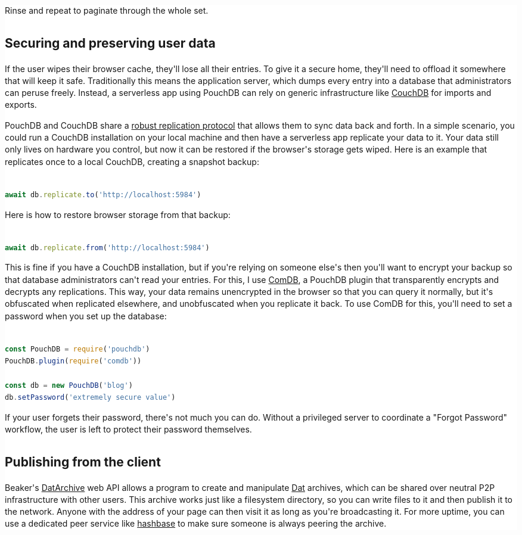 Rinse and repeat to paginate through the whole set.

## Securing and preserving user data

If the user wipes their browser cache, they'll lose all their entries. To give it a secure home, they'll need to offload it somewhere that will keep it safe. Traditionally this means the application server, which dumps every entry into a database that administrators can peruse freely. Instead, a serverless app using PouchDB can rely on generic infrastructure like [CouchDB](http://couchdb.apache.org/) for imports and exports.

PouchDB and CouchDB share a [robust replication protocol](http://docs.couchdb.org/en/stable/replication/index.html) that allows them to sync data back and forth. In a simple scenario, you could run a CouchDB installation on your local machine and then have a serverless app replicate your data to it. Your data still only lives on hardware you control, but now it can be restored if the browser's storage gets wiped. Here is an example that replicates once to a local CouchDB, creating a snapshot backup:

```javascript

await db.replicate.to('http://localhost:5984')
```

Here is how to restore browser storage from that backup:

```javascript

await db.replicate.from('http://localhost:5984')
```

This is fine if you have a CouchDB installation, but if you're relying on someone else's then you'll want to encrypt your backup so that database administrators can't read your entries. For this, I use [ComDB](https://github.com/garbados/comdb), a PouchDB plugin that transparently encrypts and decrypts any replications. This way, your data remains unencrypted in the browser so that you can query it normally, but it's obfuscated when replicated elsewhere, and unobfuscated when you replicate it back. To use ComDB for this, you'll need to set a password when you set up the database:

```javascript

const PouchDB = require('pouchdb')
PouchDB.plugin(require('comdb'))

const db = new PouchDB('blog')
db.setPassword('extremely secure value')
```

If your user forgets their password, there's not much you can do. Without a privileged server to coordinate a "Forgot Password" workflow, the user is left to protect their password themselves.

## Publishing from the client

Beaker's [DatArchive](https://beakerbrowser.com/docs/apis/dat) web API allows a program to create and manipulate [Dat](https://datproject.org/) archives, which can be shared over neutral P2P infrastructure with other users. This archive works just like a filesystem directory, so you can write files to it and then publish it to the network. Anyone with the address of your page can then visit it as long as you're broadcasting it. For more uptime, you can use a dedicated peer service like [hashbase](https://hashbase.io/) to make sure someone is always peering the archive.
